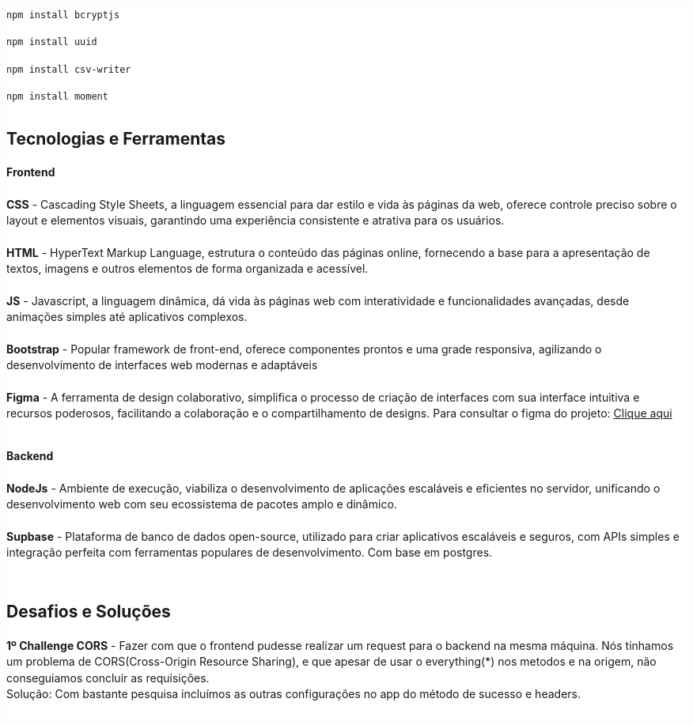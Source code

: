 ```bash
```
```bash
npm install bcryptjs
```
```bash
npm install uuid
```
```bash
npm install csv-writer
```
```bash
npm install moment
```

## **Tecnologias e Ferramentas**

**Frontend**
</br></br>
**CSS** - Cascading Style Sheets, a linguagem essencial para dar estilo e vida às páginas da web, oferece controle preciso sobre o layout e elementos visuais, garantindo uma experiência consistente e atrativa para os usuários.
</br></br>
**HTML** - HyperText Markup Language, estrutura o conteúdo das páginas online, fornecendo a base para a apresentação de textos, imagens e outros elementos de forma organizada e acessível.
</br></br>
**JS** - Javascript, a linguagem dinâmica, dá vida às páginas web com interatividade e funcionalidades avançadas, desde animações simples até aplicativos complexos.
</br></br>
**Bootstrap** - Popular framework de front-end, oferece componentes prontos e uma grade responsiva, agilizando o desenvolvimento de interfaces web modernas e adaptáveis
</br></br>
**Figma** - A ferramenta de design colaborativo, simplifica o processo de criação de interfaces com sua interface intuitiva e recursos poderosos, facilitando a colaboração e o compartilhamento de designs. Para consultar o figma do projeto: <a href="https://www.figma.com/design/vLSjH82SITUZrs12HEmXeb/Figma-basics?node-id=1132-1102&t=yMFLWECmyJMbboT4-0">Clique aqui</a>
</br></br>

**Backend**
</br></br>
**NodeJs** - Ambiente de execução, viabiliza o desenvolvimento de aplicações escaláveis e eficientes no servidor, unificando o desenvolvimento web com seu ecossistema de pacotes amplo e dinâmico.
</br></br>
**Supbase** - Plataforma de banco de dados open-source, utilizado para criar aplicativos escaláveis e seguros, com APIs simples e integração perfeita com ferramentas populares de desenvolvimento. Com base em postgres.
</br></br>

## **Desafios e Soluções**

**1º Challenge CORS** - Fazer com que o frontend pudesse realizar um request para o backend na mesma máquina. Nós tinhamos um problema de CORS(Cross-Origin Resource Sharing), e que apesar de usar o everything(*) nos metodos e na origem, não conseguiamos concluir as requisições.</br>
Solução: Com bastante pesquisa incluímos as outras configurações no app do método de sucesso e headers.
</br></br>
